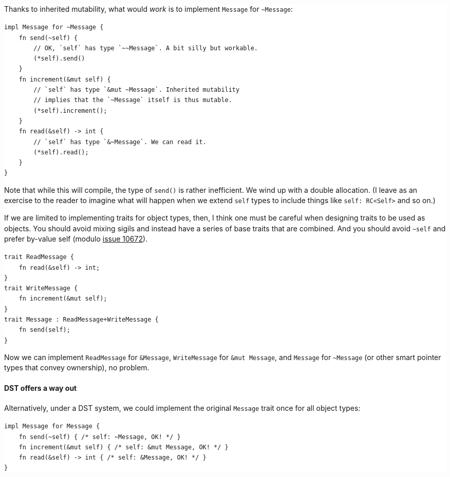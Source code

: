 Thanks to inherited mutability, what would *work* is to implement `Message`
for `~Message`:

    impl Message for ~Message {
        fn send(~self) {
            // OK, `self` has type `~~Message`. A bit silly but workable.
            (*self).send()
        }
        fn increment(&mut self) {
            // `self` has type `&mut ~Message`. Inherited mutability
            // implies that the `~Message` itself is thus mutable.
            (*self).increment();
        }
        fn read(&self) -> int {
            // `self` has type `&~Message`. We can read it.
            (*self).read();
        }
    }

Note that while this will compile, the type of `send()` is rather
inefficient.  We wind up with a double allocation. (I leave as an
exercise to the reader to imagine what will happen when we extend
`self` types to include things like `self: RC<Self>` and so on.)

If we are limited to implementing traits for object types, then, I
think one must be careful when designing traits to be used as objects.
You should avoid mixing sigils and instead have a series of base
traits that are combined. And you should avoid `~self` and prefer by-value
self (modulo [issue 10672][10672]).

    trait ReadMessage {
        fn read(&self) -> int;
    }
    trait WriteMessage { 
        fn increment(&mut self);
    }
    trait Message : ReadMessage+WriteMessage {
        fn send(self);
    }

    
Now we can implement `ReadMessage` for `&Message`, `WriteMessage` for
`&mut Message`, and `Message` for `~Message` (or other smart pointer
types that convey ownership), no problem.

#### DST offers a way out

Alternatively, under a DST system, we could implement the original
`Message` trait once for all object types:

    impl Message for Message {
        fn send(~self) { /* self: ~Message, OK! */ }
        fn increment(&mut self) { /* self: &mut Message, OK! */ }
        fn read(&self) -> int { /* self: &Message, OK! */ }
    }


[10672]: https://github.com/mozilla/rust/issues/10672
[reddit]: http://www.reddit.com/r/rust/comments/1r082g/meetingweekly20131119_static_linking_wildcards/
[part2]: /blog/2013/11/26/thoughts-on-dst-2/
[part3]: /blog/2013/11/26/thoughts-on-dst-3/
[part4]: /blog/2013/12/02/thoughts-on-dst-4/